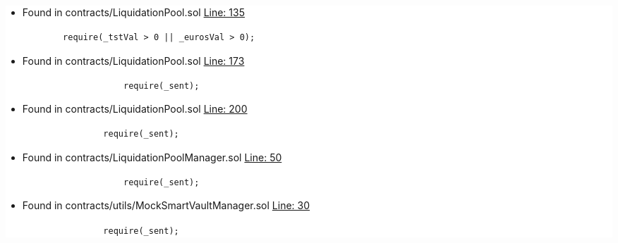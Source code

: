 

- Found in contracts/LiquidationPool.sol [Line: 135](contracts/LiquidationPool.sol#L135)

	```solidity
	        require(_tstVal > 0 || _eurosVal > 0);
	```

- Found in contracts/LiquidationPool.sol [Line: 173](contracts/LiquidationPool.sol#L173)

	```solidity
	                    require(_sent);
	```

- Found in contracts/LiquidationPool.sol [Line: 200](contracts/LiquidationPool.sol#L200)

	```solidity
	                require(_sent);
	```

- Found in contracts/LiquidationPoolManager.sol [Line: 50](contracts/LiquidationPoolManager.sol#L50)

	```solidity
	                    require(_sent);
	```

- Found in contracts/utils/MockSmartVaultManager.sol [Line: 30](contracts/utils/MockSmartVaultManager.sol#L30)

	```solidity
	                require(_sent);
	```



